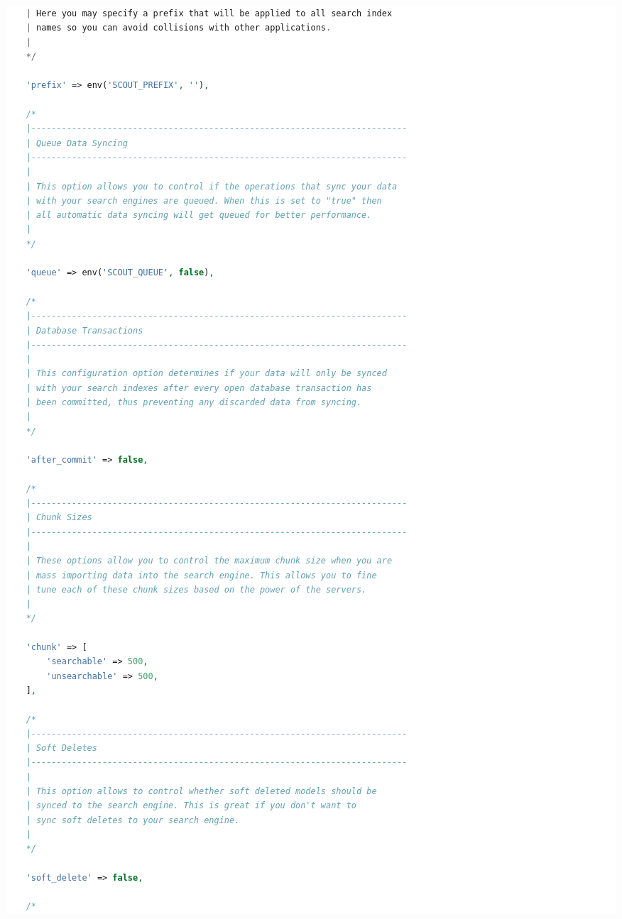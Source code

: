 ```php
    | Here you may specify a prefix that will be applied to all search index
    | names so you can avoid collisions with other applications.
    |
    */

    'prefix' => env('SCOUT_PREFIX', ''),

    /*
    |--------------------------------------------------------------------------
    | Queue Data Syncing
    |--------------------------------------------------------------------------
    |
    | This option allows you to control if the operations that sync your data
    | with your search engines are queued. When this is set to "true" then
    | all automatic data syncing will get queued for better performance.
    |
    */

    'queue' => env('SCOUT_QUEUE', false),

    /*
    |--------------------------------------------------------------------------
    | Database Transactions
    |--------------------------------------------------------------------------
    |
    | This configuration option determines if your data will only be synced
    | with your search indexes after every open database transaction has
    | been committed, thus preventing any discarded data from syncing.
    |
    */

    'after_commit' => false,

    /*
    |--------------------------------------------------------------------------
    | Chunk Sizes
    |--------------------------------------------------------------------------
    |
    | These options allow you to control the maximum chunk size when you are
    | mass importing data into the search engine. This allows you to fine
    | tune each of these chunk sizes based on the power of the servers.
    |
    */

    'chunk' => [
        'searchable' => 500,
        'unsearchable' => 500,
    ],

    /*
    |--------------------------------------------------------------------------
    | Soft Deletes
    |--------------------------------------------------------------------------
    |
    | This option allows to control whether soft deleted models should be
    | synced to the search engine. This is great if you don't want to
    | sync soft deletes to your search engine.
    |
    */

    'soft_delete' => false,

    /*
```